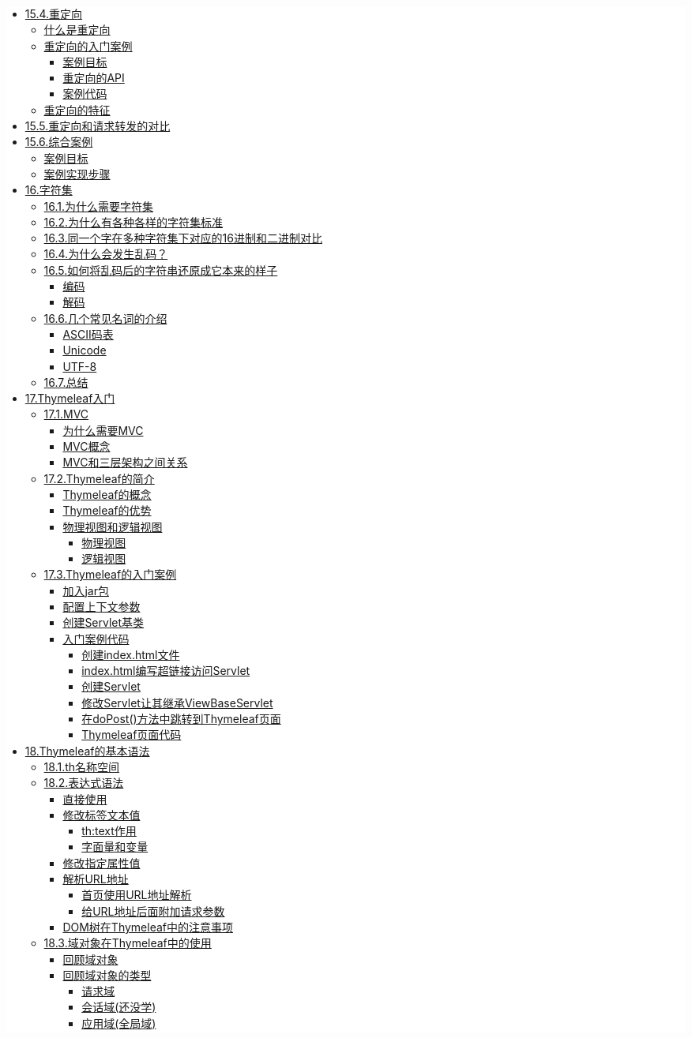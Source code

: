   * [15.4.重定向](#154重定向)
    * [什么是重定向](#什么是重定向)
    * [重定向的入门案例](#重定向的入门案例)
      * [案例目标](#案例目标-3)
      * [重定向的API](#重定向的api)
      * [案例代码](#案例代码-5)
    * [重定向的特征](#重定向的特征)
  * [15.5.重定向和请求转发的对比](#155重定向和请求转发的对比)
  * [15.6.综合案例](#156综合案例)
    * [案例目标](#案例目标-4)
    * [案例实现步骤](#案例实现步骤)
* [16.字符集](#16字符集)
  * [16.1.为什么需要字符集](#161为什么需要字符集)
  * [16.2.为什么有各种各样的字符集标准](#162为什么有各种各样的字符集标准)
  * [16.3.同一个字在多种字符集下对应的16进制和二进制对比](#163同一个字在多种字符集下对应的16进制和二进制对比)
  * [16.4.为什么会发生乱码？](#164为什么会发生乱码)
  * [16.5.如何将乱码后的字符串还原成它本来的样子](#165如何将乱码后的字符串还原成它本来的样子)
    * [编码](#编码)
    * [解码](#解码)
  * [16.6.几个常见名词的介绍](#166几个常见名词的介绍)
    * [ASCII码表](#ascii码表)
    * [Unicode](#unicode)
    * [UTF-8](#utf-8)
  * [16.7.总结](#167总结)
* [17.Thymeleaf入门](#17thymeleaf入门)
  * [17.1.MVC](#171mvc)
    * [为什么需要MVC](#为什么需要mvc)
    * [MVC概念](#mvc概念)
    * [MVC和三层架构之间关系](#mvc和三层架构之间关系)
  * [17.2.Thymeleaf的简介](#172thymeleaf的简介)
    * [Thymeleaf的概念](#thymeleaf的概念)
    * [Thymeleaf的优势](#thymeleaf的优势)
    * [物理视图和逻辑视图](#物理视图和逻辑视图)
      * [物理视图](#物理视图)
      * [逻辑视图](#逻辑视图)
  * [17.3.Thymeleaf的入门案例](#173thymeleaf的入门案例)
    * [加入jar包](#加入jar包)
    * [配置上下文参数](#配置上下文参数)
    * [创建Servlet基类](#创建servlet基类)
    * [入门案例代码](#入门案例代码)
      * [创建index.html文件](#创建indexhtml文件)
      * [index.html编写超链接访问Servlet](#indexhtml编写超链接访问servlet)
      * [创建Servlet](#创建servlet)
      * [修改Servlet让其继承ViewBaseServlet](#修改servlet让其继承viewbaseservlet)
      * [在doPost()方法中跳转到Thymeleaf页面](#在dopost方法中跳转到thymeleaf页面)
      * [Thymeleaf页面代码](#thymeleaf页面代码)
* [18.Thymeleaf的基本语法](#18thymeleaf的基本语法)
  * [18.1.th名称空间](#181th名称空间)
  * [18.2.表达式语法](#182表达式语法)
    * [直接使用](#直接使用)
    * [修改标签文本值](#修改标签文本值)
      * [th:text作用](#thtext作用)
      * [字面量和变量](#字面量和变量)
    * [修改指定属性值](#修改指定属性值)
    * [解析URL地址](#解析url地址)
      * [首页使用URL地址解析](#首页使用url地址解析)
      * [给URL地址后面附加请求参数](#给url地址后面附加请求参数)
    * [DOM树在Thymeleaf中的注意事项](#dom树在thymeleaf中的注意事项)
  * [18.3.域对象在Thymeleaf中的使用](#183域对象在thymeleaf中的使用)
    * [回顾域对象](#回顾域对象)
    * [回顾域对象的类型](#回顾域对象的类型)
      * [请求域](#请求域)
      * [会话域(还没学)](#会话域还没学)
      * [应用域(全局域)](#应用域全局域)